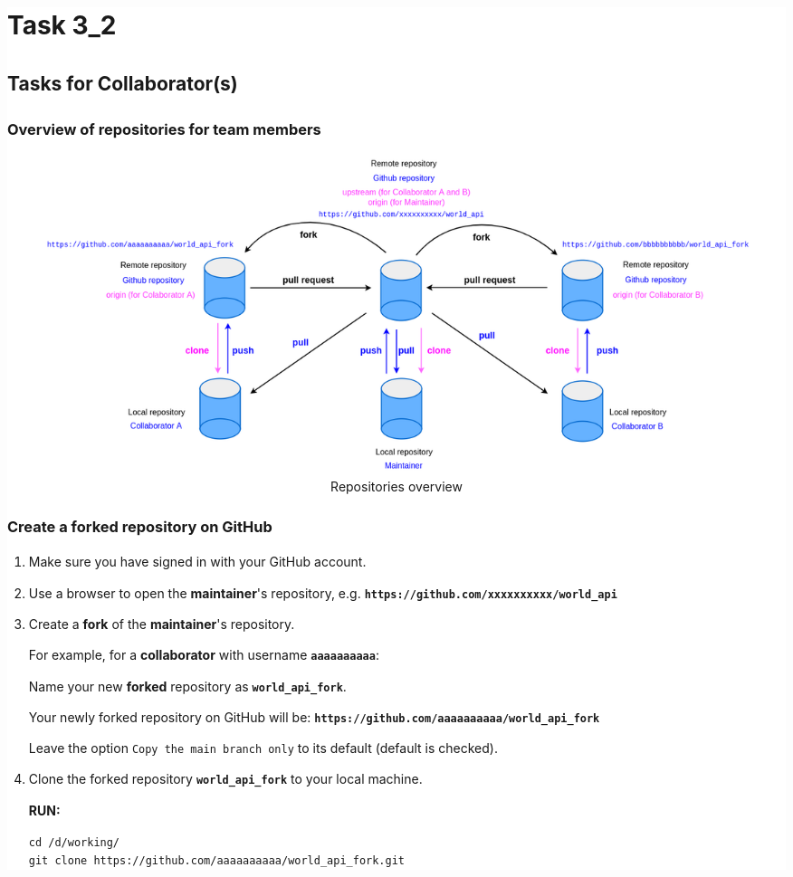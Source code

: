 # Task 3_2

## Tasks for Collaborator(s)

### Overview of repositories for team members

<figure style="text-align: center">
   <img src="img/world_api_repo_overview.png" alt="Repositories overview" style="width:100%">
   <figcaption>Repositories overview</figcaption>
</figure>

### Create a forked repository on GitHub

1. Make sure you have signed in with your GitHub account.

2. Use a browser to open the **maintainer**'s repository, e.g. **`https://github.com/xxxxxxxxxx/world_api`**

3. Create a **fork** of the **maintainer**'s repository.

   For example, for a **collaborator** with username **`aaaaaaaaaa`**:

   Name your new **forked** repository as **`world_api_fork`**.

   Your newly forked repository on GitHub will be: **`https://github.com/aaaaaaaaaa/world_api_fork`**

   Leave the option `Copy the main branch only` to its default (default is checked).

4. Clone the forked repository **`world_api_fork`** to your local machine.

   **RUN:**

   ```console
   cd /d/working/
   git clone https://github.com/aaaaaaaaaa/world_api_fork.git
   ```
